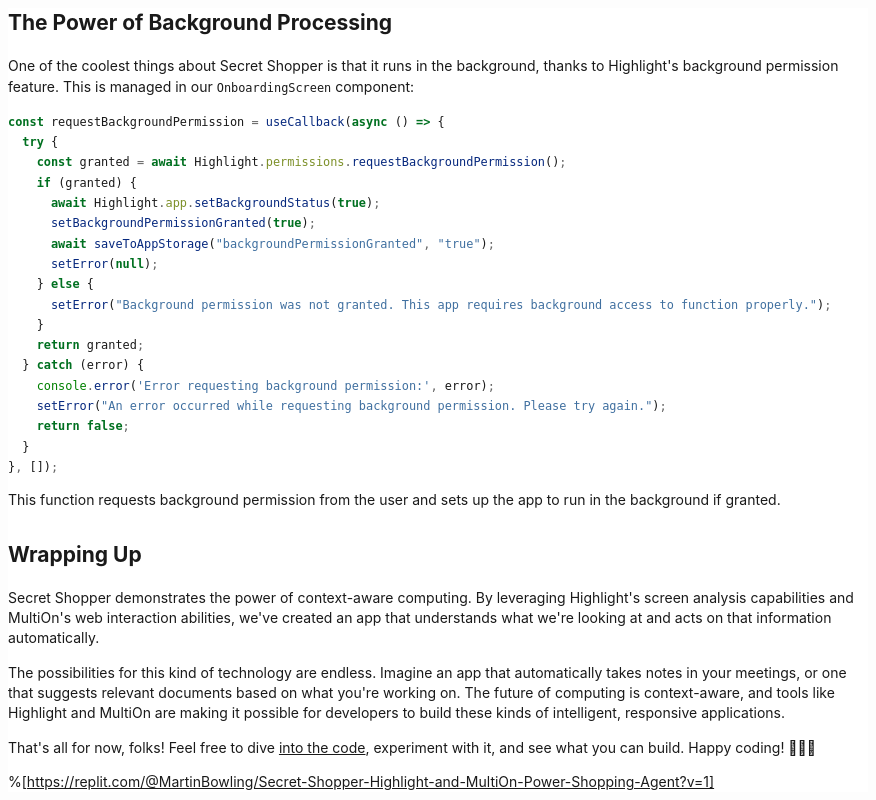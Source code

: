 ## The Power of Background Processing

One of the coolest things about Secret Shopper is that it runs in the background, thanks to Highlight's background permission feature. This is managed in our `OnboardingScreen` component:

```typescript
const requestBackgroundPermission = useCallback(async () => {
  try {
    const granted = await Highlight.permissions.requestBackgroundPermission();
    if (granted) {
      await Highlight.app.setBackgroundStatus(true);
      setBackgroundPermissionGranted(true);
      await saveToAppStorage("backgroundPermissionGranted", "true");
      setError(null);
    } else {
      setError("Background permission was not granted. This app requires background access to function properly.");
    }
    return granted;
  } catch (error) {
    console.error('Error requesting background permission:', error);
    setError("An error occurred while requesting background permission. Please try again.");
    return false;
  }
}, []);
```

This function requests background permission from the user and sets up the app to run in the background if granted.

## Wrapping Up

Secret Shopper demonstrates the power of context-aware computing. By leveraging Highlight's screen analysis capabilities and MultiOn's web interaction abilities, we've created an app that understands what we're looking at and acts on that information automatically.

The possibilities for this kind of technology are endless. Imagine an app that automatically takes notes in your meetings, or one that suggests relevant documents based on what you're working on. The future of computing is context-aware, and tools like Highlight and MultiOn are making it possible for developers to build these kinds of intelligent, responsive applications.

That's all for now, folks! Feel free to dive [into the code](https://replit.com/@MartinBowling/Secret-Shopper-Highlight-and-MultiOn-Power-Shopping-Agent?v=1), experiment with it, and see what you can build. Happy coding! 👨‍💻🚀

%[https://replit.com/@MartinBowling/Secret-Shopper-Highlight-and-MultiOn-Power-Shopping-Agent?v=1]